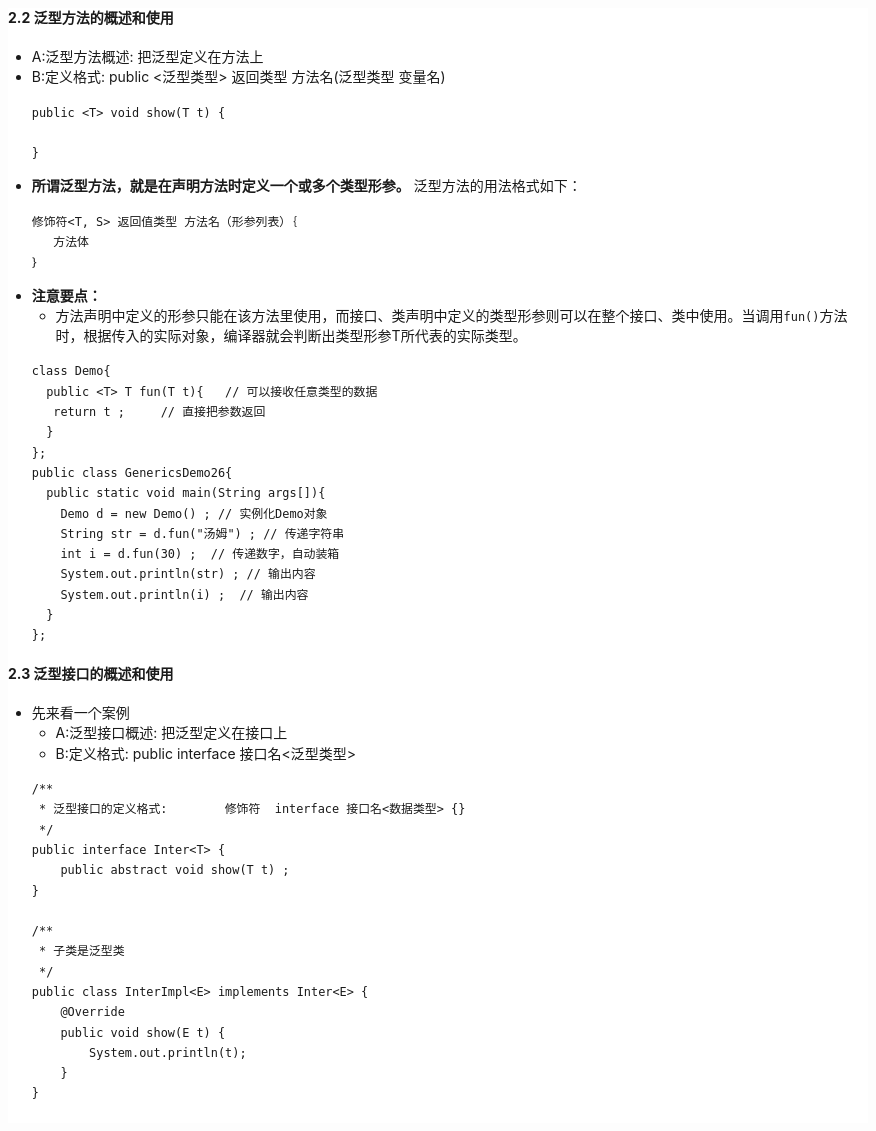 
#### 2.2 泛型方法的概述和使用
* A:泛型方法概述:    把泛型定义在方法上
* B:定义格式:           public <泛型类型> 返回类型 方法名(泛型类型 变量名)
    ```
    public <T> void show(T t) {
    
    }
    ```
- **所谓泛型方法，就是在声明方法时定义一个或多个类型形参。** 泛型方法的用法格式如下：
    ```
    修饰符<T, S> 返回值类型 方法名（形参列表）｛
       方法体
    ｝
    ```
- **注意要点：** 
    - 方法声明中定义的形参只能在该方法里使用，而接口、类声明中定义的类型形参则可以在整个接口、类中使用。当调用`fun()`方法时，根据传入的实际对象，编译器就会判断出类型形参T所代表的实际类型。
    ```
    class Demo{  
      public <T> T fun(T t){   // 可以接收任意类型的数据  
       return t ;     // 直接把参数返回  
      }  
    };  
    public class GenericsDemo26{  
      public static void main(String args[]){  
        Demo d = new Demo() ; // 实例化Demo对象  
        String str = d.fun("汤姆") ; // 传递字符串  
        int i = d.fun(30) ;  // 传递数字，自动装箱  
        System.out.println(str) ; // 输出内容  
        System.out.println(i) ;  // 输出内容  
      }  
    };
    ```


#### 2.3 泛型接口的概述和使用
- 先来看一个案例
    * A:泛型接口概述:    把泛型定义在接口上
    * B:定义格式:        public interface 接口名<泛型类型>
    ```
    /**
     * 泛型接口的定义格式:        修饰符  interface 接口名<数据类型> {}
     */
    public interface Inter<T> {
        public abstract void show(T t) ;
    }
    
    /**
     * 子类是泛型类
     */
    public class InterImpl<E> implements Inter<E> {
        @Override
        public void show(E t) {
            System.out.println(t);
        }
    }
    
